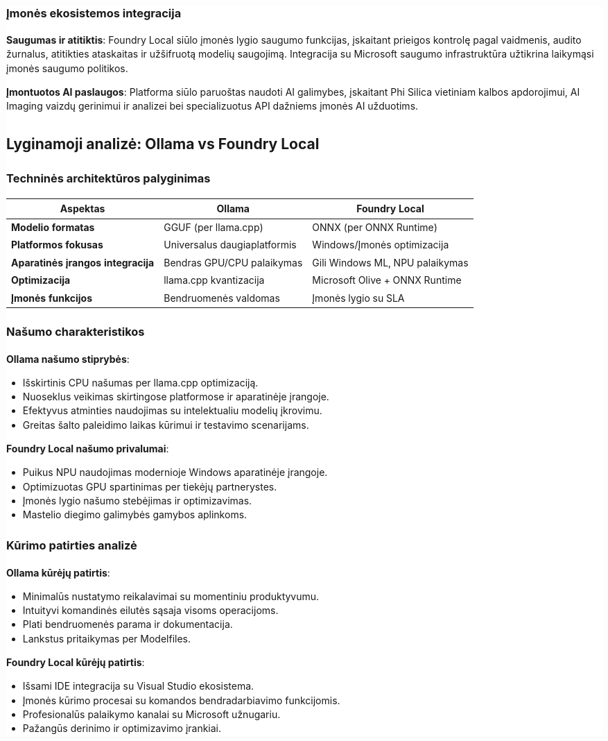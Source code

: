 ### Įmonės ekosistemos integracija

**Saugumas ir atitiktis**: Foundry Local siūlo įmonės lygio saugumo funkcijas, įskaitant prieigos kontrolę pagal vaidmenis, audito žurnalus, atitikties ataskaitas ir užšifruotą modelių saugojimą. Integracija su Microsoft saugumo infrastruktūra užtikrina laikymąsi įmonės saugumo politikos.

**Įmontuotos AI paslaugos**: Platforma siūlo paruoštas naudoti AI galimybes, įskaitant Phi Silica vietiniam kalbos apdorojimui, AI Imaging vaizdų gerinimui ir analizei bei specializuotus API dažniems įmonės AI užduotims.

## Lyginamoji analizė: Ollama vs Foundry Local

### Techninės architektūros palyginimas

| **Aspektas** | **Ollama** | **Foundry Local** |
|--------------|------------|-------------------|
| **Modelio formatas** | GGUF (per llama.cpp) | ONNX (per ONNX Runtime) |
| **Platformos fokusas** | Universalus daugiaplatformis | Windows/Įmonės optimizacija |
| **Aparatinės įrangos integracija** | Bendras GPU/CPU palaikymas | Gili Windows ML, NPU palaikymas |
| **Optimizacija** | llama.cpp kvantizacija | Microsoft Olive + ONNX Runtime |
| **Įmonės funkcijos** | Bendruomenės valdomas | Įmonės lygio su SLA |

### Našumo charakteristikos

**Ollama našumo stiprybės**:
- Išskirtinis CPU našumas per llama.cpp optimizaciją.
- Nuoseklus veikimas skirtingose platformose ir aparatinėje įrangoje.
- Efektyvus atminties naudojimas su intelektualiu modelių įkrovimu.
- Greitas šalto paleidimo laikas kūrimui ir testavimo scenarijams.

**Foundry Local našumo privalumai**:
- Puikus NPU naudojimas modernioje Windows aparatinėje įrangoje.
- Optimizuotas GPU spartinimas per tiekėjų partnerystes.
- Įmonės lygio našumo stebėjimas ir optimizavimas.
- Mastelio diegimo galimybės gamybos aplinkoms.

### Kūrimo patirties analizė

**Ollama kūrėjų patirtis**:
- Minimalūs nustatymo reikalavimai su momentiniu produktyvumu.
- Intuityvi komandinės eilutės sąsaja visoms operacijoms.
- Plati bendruomenės parama ir dokumentacija.
- Lankstus pritaikymas per Modelfiles.

**Foundry Local kūrėjų patirtis**:
- Išsami IDE integracija su Visual Studio ekosistema.
- Įmonės kūrimo procesai su komandos bendradarbiavimo funkcijomis.
- Profesionalūs palaikymo kanalai su Microsoft užnugariu.
- Pažangūs derinimo ir optimizavimo įrankiai.
